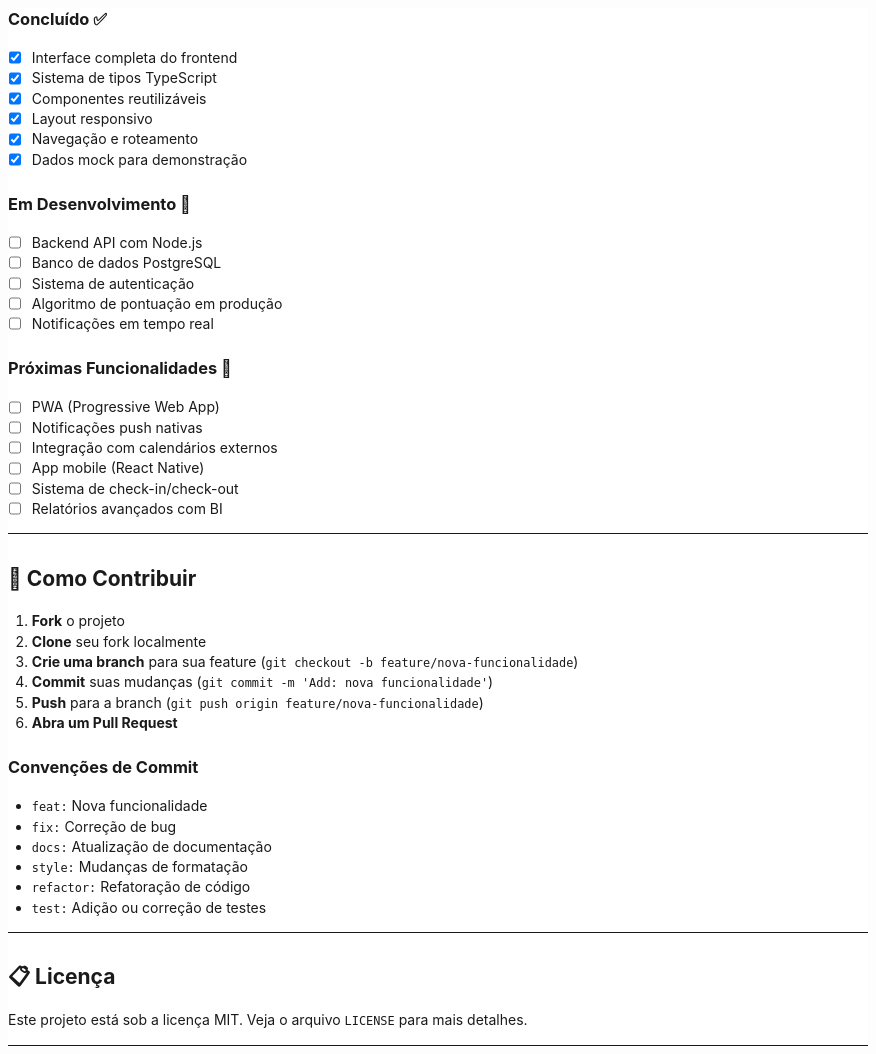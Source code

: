 ### **Concluído ✅**
- [x] Interface completa do frontend
- [x] Sistema de tipos TypeScript
- [x] Componentes reutilizáveis
- [x] Layout responsivo
- [x] Navegação e roteamento
- [x] Dados mock para demonstração

### **Em Desenvolvimento 🔄**
- [ ] Backend API com Node.js
- [ ] Banco de dados PostgreSQL
- [ ] Sistema de autenticação
- [ ] Algoritmo de pontuação em produção
- [ ] Notificações em tempo real

### **Próximas Funcionalidades 🔮**
- [ ] PWA (Progressive Web App)
- [ ] Notificações push nativas
- [ ] Integração com calendários externos
- [ ] App mobile (React Native)
- [ ] Sistema de check-in/check-out
- [ ] Relatórios avançados com BI

---

## 🤝 Como Contribuir

1. **Fork** o projeto
2. **Clone** seu fork localmente
3. **Crie uma branch** para sua feature (`git checkout -b feature/nova-funcionalidade`)
4. **Commit** suas mudanças (`git commit -m 'Add: nova funcionalidade'`)
5. **Push** para a branch (`git push origin feature/nova-funcionalidade`)
6. **Abra um Pull Request**

### **Convenções de Commit**
- `feat:` Nova funcionalidade
- `fix:` Correção de bug
- `docs:` Atualização de documentação
- `style:` Mudanças de formatação
- `refactor:` Refatoração de código
- `test:` Adição ou correção de testes

---

## 📋 Licença

Este projeto está sob a licença MIT. Veja o arquivo `LICENSE` para mais detalhes.

---
